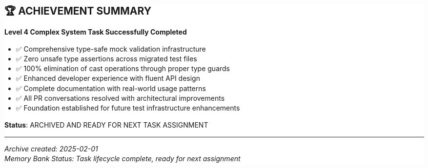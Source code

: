 ## 🏆 ACHIEVEMENT SUMMARY

**Level 4 Complex System Task Successfully Completed**

- ✅ Comprehensive type-safe mock validation infrastructure
- ✅ Zero unsafe type assertions across migrated test files
- ✅ 100% elimination of cast operations through proper type guards
- ✅ Enhanced developer experience with fluent API design
- ✅ Complete documentation with real-world usage patterns
- ✅ All PR conversations resolved with architectural improvements
- ✅ Foundation established for future test infrastructure enhancements

**Status**: ARCHIVED AND READY FOR NEXT TASK ASSIGNMENT

---

_Archive created: 2025-02-01_  
_Memory Bank Status: Task lifecycle complete, ready for next assignment_

